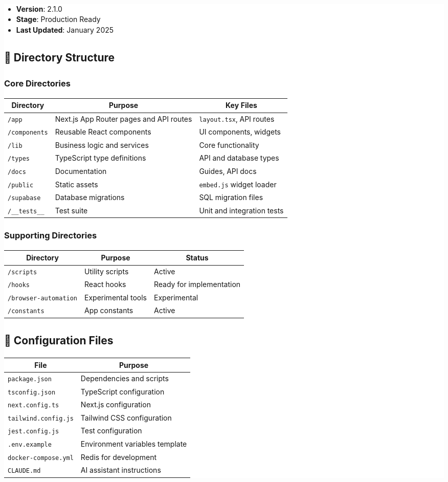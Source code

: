 - **Version**: 2.1.0
- **Stage**: Production Ready
- **Last Updated**: January 2025

## 📁 Directory Structure

### Core Directories

| Directory | Purpose | Key Files |
|-----------|---------|-----------|
| `/app` | Next.js App Router pages and API routes | `layout.tsx`, API routes |
| `/components` | Reusable React components | UI components, widgets |
| `/lib` | Business logic and services | Core functionality |
| `/types` | TypeScript type definitions | API and database types |
| `/docs` | Documentation | Guides, API docs |
| `/public` | Static assets | `embed.js` widget loader |
| `/supabase` | Database migrations | SQL migration files |
| `/__tests__` | Test suite | Unit and integration tests |

### Supporting Directories

| Directory | Purpose | Status |
|-----------|---------|--------|
| `/scripts` | Utility scripts | Active |
| `/hooks` | React hooks | Ready for implementation |
| `/browser-automation` | Experimental tools | Experimental |
| `/constants` | App constants | Active |

## 🔧 Configuration Files

| File | Purpose |
|------|---------|
| `package.json` | Dependencies and scripts |
| `tsconfig.json` | TypeScript configuration |
| `next.config.ts` | Next.js configuration |
| `tailwind.config.js` | Tailwind CSS configuration |
| `jest.config.js` | Test configuration |
| `.env.example` | Environment variables template |
| `docker-compose.yml` | Redis for development |
| `CLAUDE.md` | AI assistant instructions |

